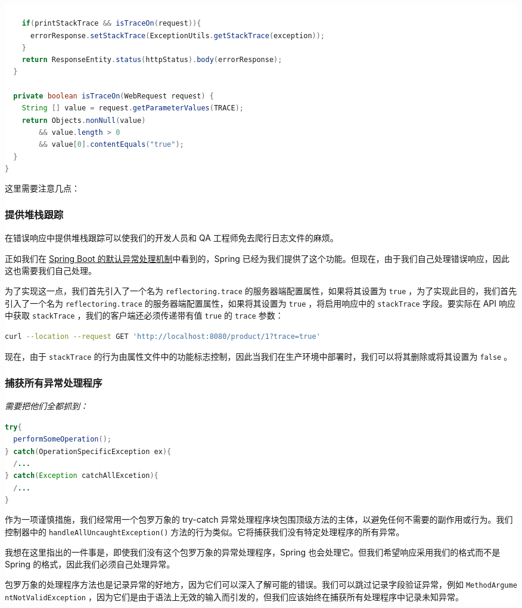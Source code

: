 ```java

    if(printStackTrace && isTraceOn(request)){
      errorResponse.setStackTrace(ExceptionUtils.getStackTrace(exception));
    }
    return ResponseEntity.status(httpStatus).body(errorResponse);
  }

  private boolean isTraceOn(WebRequest request) {
    String [] value = request.getParameterValues(TRACE);
    return Objects.nonNull(value)
        && value.length > 0
        && value[0].contentEquals("true");
  }
}
```

这里需要注意几点：

### 提供堆栈跟踪

在错误响应中提供堆栈跟踪可以使我们的开发人员和 QA 工程师免去爬行日志文件的麻烦。

正如我们在 [Spring Boot 的默认异常处理机制](https://reflectoring.io/spring-boot-exception-handling/#spring-boots-default-exception-handling-mechanism)中看到的，Spring 已经为我们提供了这个功能。但现在，由于我们自己处理错误响应，因此这也需要我们自己处理。

为了实现这一点，我们首先引入了一个名为 `reflectoring.trace` 的服务器端配置属性，如果将其设置为 `true` ，为了实现此目的，我们首先引入了一个名为 `reflectoring.trace` 的服务器端配置属性，如果将其设置为 `true` ，将启用响应中的 `stackTrace` 字段。要实际在 API 响应中获取 `stackTrace` ，我们的客户端还必须传递带有值 `true` 的 `trace` 参数：

```bash
curl --location --request GET 'http://localhost:8080/product/1?trace=true'
```

现在，由于 `stackTrace` 的行为由属性文件中的功能标志控制，因此当我们在生产环境中部署时，我们可以将其删除或将其设置为 `false` 。

### 捕获所有异常处理程序

_需要把他们全都抓到：_

```java
try{
  performSomeOperation();
} catch(OperationSpecificException ex){
  /...
} catch(Exception catchAllExcetion){
  /...
}
```

作为一项谨慎措施，我们经常用一个包罗万象的 try-catch 异常处理程序块包围顶级方法的主体，以避免任何不需要的副作用或行为。我们控制器中的 `handleAllUncaughtException()` 方法的行为类似。它将捕获我们没有特定处理程序的所有异常。

我想在这里指出的一件事是，即使我们没有这个包罗万象的异常处理程序，Spring 也会处理它。但我们希望响应采用我们的格式而不是 Spring 的格式，因此我们必须自己处理异常。

包罗万象的处理程序方法也是记录异常的好地方，因为它们可以深入了解可能的错误。我们可以跳过记录字段验证异常，例如 `MethodArgumentNotValidException` ，因为它们是由于语法上无效的输入而引发的，但我们应该始终在捕获所有处理程序中记录未知异常。
